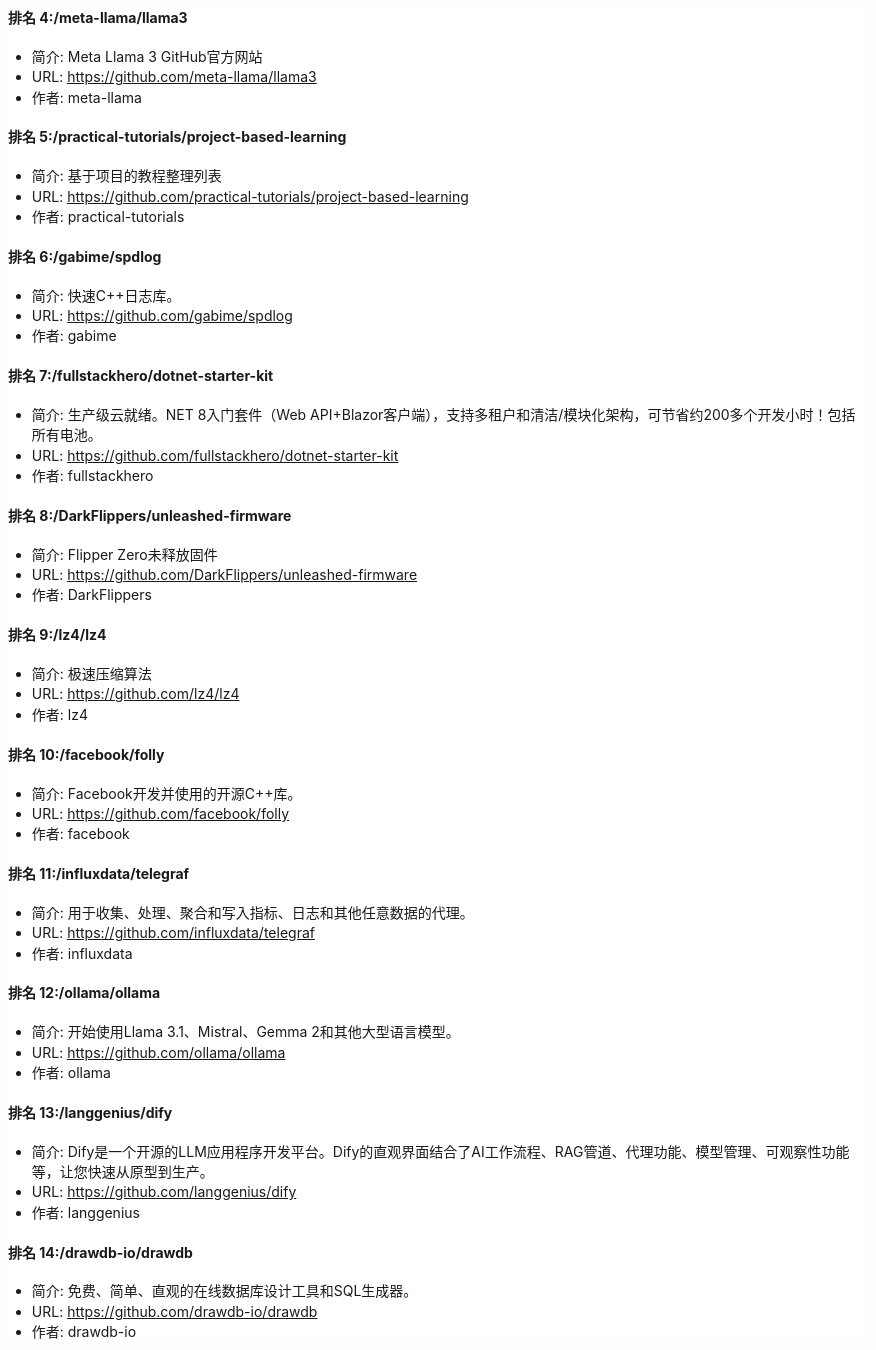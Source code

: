 #### 排名 4:/meta-llama/llama3
- 简介: Meta Llama 3 GitHub官方网站
- URL: https://github.com/meta-llama/llama3
- 作者: meta-llama 

#### 排名 5:/practical-tutorials/project-based-learning
- 简介: 基于项目的教程整理列表
- URL: https://github.com/practical-tutorials/project-based-learning
- 作者: practical-tutorials 

#### 排名 6:/gabime/spdlog
- 简介: 快速C++日志库。
- URL: https://github.com/gabime/spdlog
- 作者: gabime 

#### 排名 7:/fullstackhero/dotnet-starter-kit
- 简介: 生产级云就绪。NET 8入门套件（Web API+Blazor客户端），支持多租户和清洁/模块化架构，可节省约200多个开发小时！包括所有电池。
- URL: https://github.com/fullstackhero/dotnet-starter-kit
- 作者: fullstackhero 

#### 排名 8:/DarkFlippers/unleashed-firmware
- 简介: Flipper Zero未释放固件
- URL: https://github.com/DarkFlippers/unleashed-firmware
- 作者: DarkFlippers 

#### 排名 9:/lz4/lz4
- 简介: 极速压缩算法
- URL: https://github.com/lz4/lz4
- 作者: lz4 

#### 排名 10:/facebook/folly
- 简介: Facebook开发并使用的开源C++库。
- URL: https://github.com/facebook/folly
- 作者: facebook 

#### 排名 11:/influxdata/telegraf
- 简介: 用于收集、处理、聚合和写入指标、日志和其他任意数据的代理。
- URL: https://github.com/influxdata/telegraf
- 作者: influxdata 

#### 排名 12:/ollama/ollama
- 简介: 开始使用Llama 3.1、Mistral、Gemma 2和其他大型语言模型。
- URL: https://github.com/ollama/ollama
- 作者: ollama 

#### 排名 13:/langgenius/dify
- 简介: Dify是一个开源的LLM应用程序开发平台。Dify的直观界面结合了AI工作流程、RAG管道、代理功能、模型管理、可观察性功能等，让您快速从原型到生产。
- URL: https://github.com/langgenius/dify
- 作者: langgenius 

#### 排名 14:/drawdb-io/drawdb
- 简介: 免费、简单、直观的在线数据库设计工具和SQL生成器。
- URL: https://github.com/drawdb-io/drawdb
- 作者: drawdb-io 
